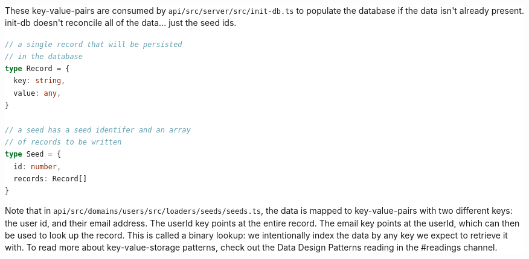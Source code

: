 These key-value-pairs are consumed by `api/src/server/src/init-db.ts` to populate the database if the data isn't already present. init-db doesn't reconcile all of the data... just the seed ids.

```ts
// a single record that will be persisted
// in the database
type Record = {
  key: string,
  value: any,
}

// a seed has a seed identifer and an array
// of records to be written
type Seed = {
  id: number,
  records: Record[]
}
```

Note that in `api/src/domains/users/src/loaders/seeds/seeds.ts`, the data is mapped to key-value-pairs with two different keys: the user id, and their email address. The userId key points at the entire record. The email key points at the userId, which can then be used to look up the record. This is called a binary lookup: we intentionally index the data by any key we expect to retrieve it with. To read more about key-value-storage patterns, check out the Data Design Patterns reading in the #readings channel.
